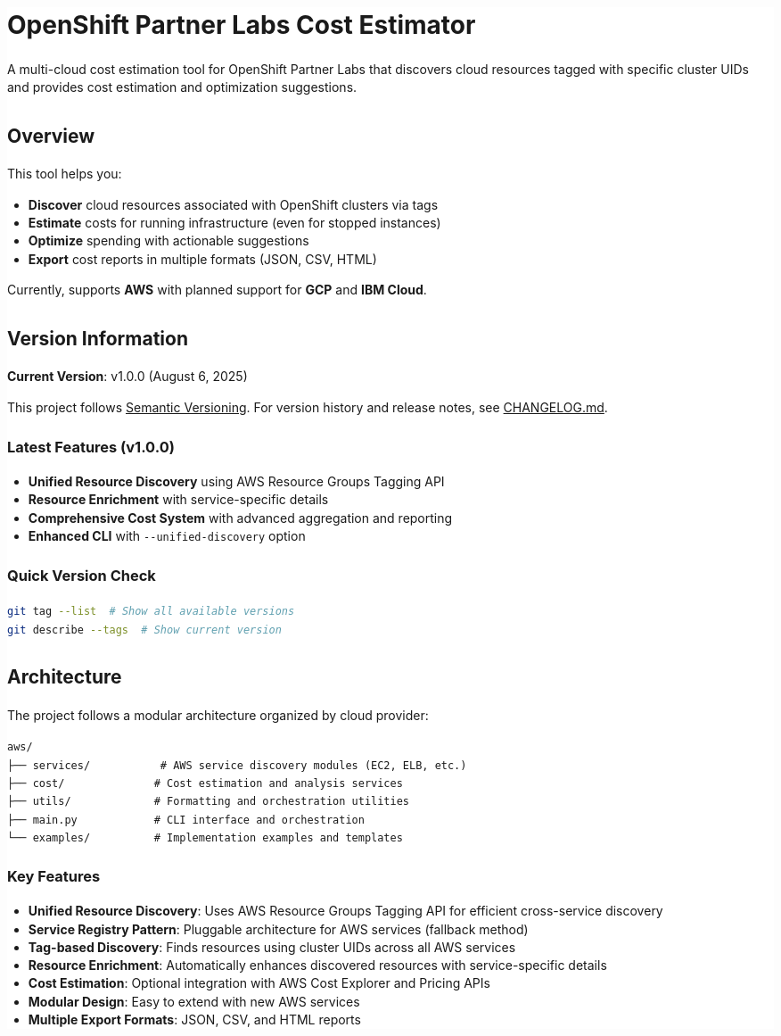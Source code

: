 # OpenShift Partner Labs Cost Estimator

A multi-cloud cost estimation tool for OpenShift Partner Labs that discovers cloud resources tagged with specific cluster UIDs and provides cost estimation and optimization suggestions.

## Overview

This tool helps you:
- **Discover** cloud resources associated with OpenShift clusters via tags
- **Estimate** costs for running infrastructure (even for stopped instances)
- **Optimize** spending with actionable suggestions
- **Export** cost reports in multiple formats (JSON, CSV, HTML)

Currently, supports **AWS** with planned support for **GCP** and **IBM Cloud**.

## Version Information

**Current Version**: v1.0.0 (August 6, 2025)

This project follows [Semantic Versioning](https://semver.org/). For version history and release notes, see [CHANGELOG.md](CHANGELOG.md).

### Latest Features (v1.0.0)
- **Unified Resource Discovery** using AWS Resource Groups Tagging API
- **Resource Enrichment** with service-specific details
- **Comprehensive Cost System** with advanced aggregation and reporting
- **Enhanced CLI** with `--unified-discovery` option

### Quick Version Check
```bash
git tag --list  # Show all available versions
git describe --tags  # Show current version
```

## Architecture

The project follows a modular architecture organized by cloud provider:

```
aws/
├── services/           # AWS service discovery modules (EC2, ELB, etc.)
├── cost/              # Cost estimation and analysis services
├── utils/             # Formatting and orchestration utilities
├── main.py            # CLI interface and orchestration
└── examples/          # Implementation examples and templates
```

### Key Features
- **Unified Resource Discovery**: Uses AWS Resource Groups Tagging API for efficient cross-service discovery
- **Service Registry Pattern**: Pluggable architecture for AWS services (fallback method)
- **Tag-based Discovery**: Finds resources using cluster UIDs across all AWS services
- **Resource Enrichment**: Automatically enhances discovered resources with service-specific details
- **Cost Estimation**: Optional integration with AWS Cost Explorer and Pricing APIs
- **Modular Design**: Easy to extend with new AWS services
- **Multiple Export Formats**: JSON, CSV, and HTML reports
